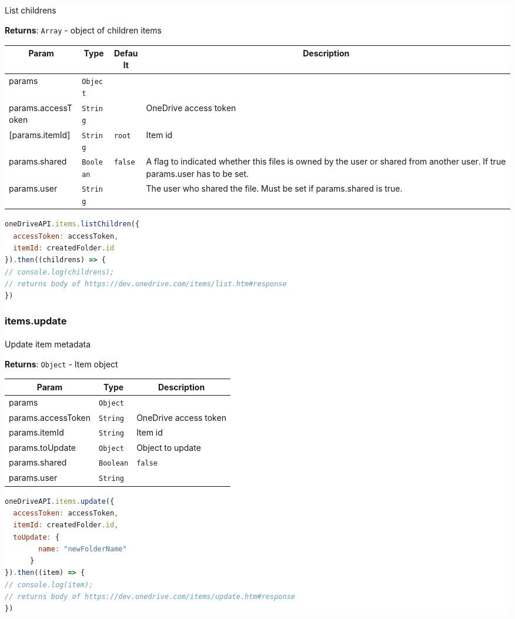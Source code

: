 List childrens

**Returns**: <code>Array</code> - object of children items

| Param | Type | Default | Description |
| --- | --- | --- | --- |
| params | <code>Object</code> |  |  |
| params.accessToken | <code>String</code> |  | OneDrive access token |
| [params.itemId] | <code>String</code> | <code>root</code> | Item id |
| params.shared | <code>Boolean</code> | <code>false</code> | A flag to indicated whether this files is owned by the user or shared from another user. If true params.user has to be set. |
| params.user | <code>String</code> |  | The user who shared the file. Must be set if params.shared is true. |


```javascript
oneDriveAPI.items.listChildren({
  accessToken: accessToken,
  itemId: createdFolder.id
}).then((childrens) => {
// console.log(childrens);
// returns body of https://dev.onedrive.com/items/list.htm#response
})
```

### items.update

Update item metadata

**Returns**: <code>Object</code> - Item object

| Param | Type | Description |
| --- | --- | --- |
| params | <code>Object</code> |  |
| params.accessToken | <code>String</code> | OneDrive access token |
| params.itemId | <code>String</code> | Item id |
| params.toUpdate | <code>Object</code> | Object to update |
| params.shared | <code>Boolean</code> | <code>false</code> | A flag to indicated whether this files is owned by the user or shared from another user. If true params.user has to be set. |
| params.user | <code>String</code> |  | The user who shared the file. Must be set if params.shared is true. |


```javascript
oneDriveAPI.items.update({
  accessToken: accessToken,
  itemId: createdFolder.id,
  toUpdate: {
        name: "newFolderName"
      }
}).then((item) => {
// console.log(item);
// returns body of https://dev.onedrive.com/items/update.htm#response
})
```
